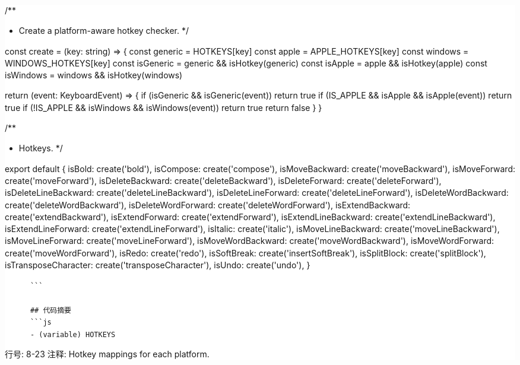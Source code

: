 /**
 * Create a platform-aware hotkey checker.
 */

const create = (key: string) => {
  const generic = HOTKEYS[<keyof typeof HOTKEYS>key]
  const apple = APPLE_HOTKEYS[<keyof typeof APPLE_HOTKEYS>key]
  const windows = WINDOWS_HOTKEYS[<keyof typeof WINDOWS_HOTKEYS>key]
  const isGeneric = generic && isHotkey(generic)
  const isApple = apple && isHotkey(apple)
  const isWindows = windows && isHotkey(windows)

  return (event: KeyboardEvent) => {
    if (isGeneric && isGeneric(event)) return true
    if (IS_APPLE && isApple && isApple(event)) return true
    if (!IS_APPLE && isWindows && isWindows(event)) return true
    return false
  }
}

/**
 * Hotkeys.
 */

export default {
  isBold: create('bold'),
  isCompose: create('compose'),
  isMoveBackward: create('moveBackward'),
  isMoveForward: create('moveForward'),
  isDeleteBackward: create('deleteBackward'),
  isDeleteForward: create('deleteForward'),
  isDeleteLineBackward: create('deleteLineBackward'),
  isDeleteLineForward: create('deleteLineForward'),
  isDeleteWordBackward: create('deleteWordBackward'),
  isDeleteWordForward: create('deleteWordForward'),
  isExtendBackward: create('extendBackward'),
  isExtendForward: create('extendForward'),
  isExtendLineBackward: create('extendLineBackward'),
  isExtendLineForward: create('extendLineForward'),
  isItalic: create('italic'),
  isMoveLineBackward: create('moveLineBackward'),
  isMoveLineForward: create('moveLineForward'),
  isMoveWordBackward: create('moveWordBackward'),
  isMoveWordForward: create('moveWordForward'),
  isRedo: create('redo'),
  isSoftBreak: create('insertSoftBreak'),
  isSplitBlock: create('splitBlock'),
  isTransposeCharacter: create('transposeCharacter'),
  isUndo: create('undo'),
}

          ```

          ## 代码摘要
          ```js
          - (variable) HOTKEYS
  行号: 8-23
  注释: Hotkey mappings for each platform.
